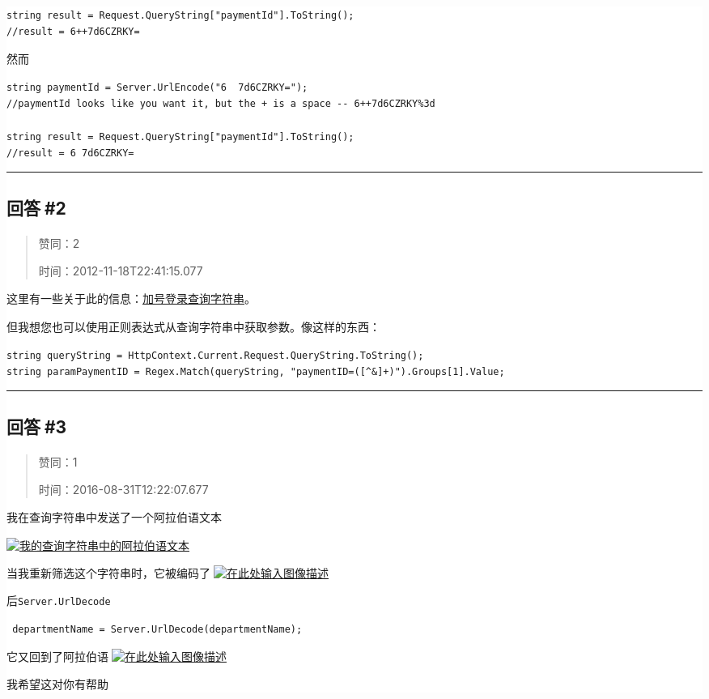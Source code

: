 ```
string result = Request.QueryString["paymentId"].ToString();
//result = 6++7d6CZRKY= 
```

然而

```
string paymentId = Server.UrlEncode("6  7d6CZRKY=");
//paymentId looks like you want it, but the + is a space -- 6++7d6CZRKY%3d

string result = Request.QueryString["paymentId"].ToString();
//result = 6 7d6CZRKY= 
```

* * *

## 回答 #2

> 赞同：2
> 
> 时间：2012-11-18T22:41:15.077

这里有一些关于此的信息：[加号登录查询字符串](https://stackoverflow.com/questions/6855624/plus-sign-in-query-string)。

但我想您也可以使用正则表达式从查询字符串中获取参数。像这样的东西：

```
string queryString = HttpContext.Current.Request.QueryString.ToString();
string paramPaymentID = Regex.Match(queryString, "paymentID=([^&]+)").Groups[1].Value; 
```

* * *

## 回答 #3

> 赞同：1
> 
> 时间：2016-08-31T12:22:07.677

我在查询字符串中发送了一个阿拉伯语文本

[![我的查询字符串中的阿拉伯语文本](../Images/c2a166a8301cc12ffa2fb03a7437cd10.png)](https://i.stack.imgur.com/ZADJu.png)

当我重新筛选这个字符串时，它被编码了 [![在此处输入图像描述](../Images/90320b21aa81c198ef900e9ac65aae1b.png)](https://i.stack.imgur.com/hviD5.png)

后`Server.UrlDecode`

```
 departmentName = Server.UrlDecode(departmentName); 
```

它又回到了阿拉伯语 [![在此处输入图像描述](../Images/819ab49eb2dc9d1652b857be7b8a6009.png)](https://i.stack.imgur.com/J7zk1.png)

我希望这对你有帮助
